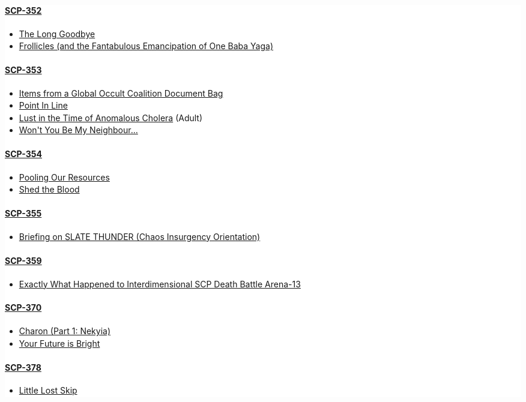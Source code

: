 
#### <a href="/scp-352">SCP-352</a>

<ul>
<li><a href="/the-long-goodbye">The Long Goodbye</a></li>
<li><a href="/frollicles">Frollicles (and the Fantabulous Emancipation of One Baba Yaga)</a></li>
</ul>


#### <a href="/scp-353">SCP-353</a>

<ul>
<li><a href="/taken-from-a-global-occult-coalition-casefile">Items from a Global Occult Coalition Document Bag</a></li>
<li><a href="/gdp2-point-in-line">Point In Line</a></li>
<li><a href="/lust-in-the-time-of-anomalous-cholera">Lust in the Time of Anomalous Cholera</a> (Adult)</li>
<li><a href="/won-t-you-be-my-neighbour">Won't You Be My Neighbour...</a></li>
</ul>


#### <a href="/scp-354">SCP-354</a>

<ul>
<li><a href="/pooling-our-resources">Pooling Our Resources</a></li>
<li><a href="http://scp-int.wikidot.com/verser-le-sang">Shed the Blood</a></li>
</ul>


#### <a href="/scp-355">SCP-355</a>

<ul>
<li><a href="/slate-thunder">Briefing on SLATE THUNDER (Chaos Insurgency Orientation)</a></li>
</ul>


#### <a href="/scp-359">SCP-359</a>

<ul>
<li><a href="/exactly-what-happened">Exactly What Happened to Interdimensional SCP Death Battle Arena-13</a></li>
</ul>


#### <a href="/scp-370">SCP-370</a>

<ul>
<li><a href="/charon-part-1-nekyia">Charon (Part 1: Nekyia)</a></li>
<li><a href="/your-future-is-bright">Your Future is Bright</a></li>
</ul>


#### <a href="/scp-378">SCP-378</a>

<ul>
<li><a href="/little-lost-skip">Little Lost Skip</a></li>
</ul>
